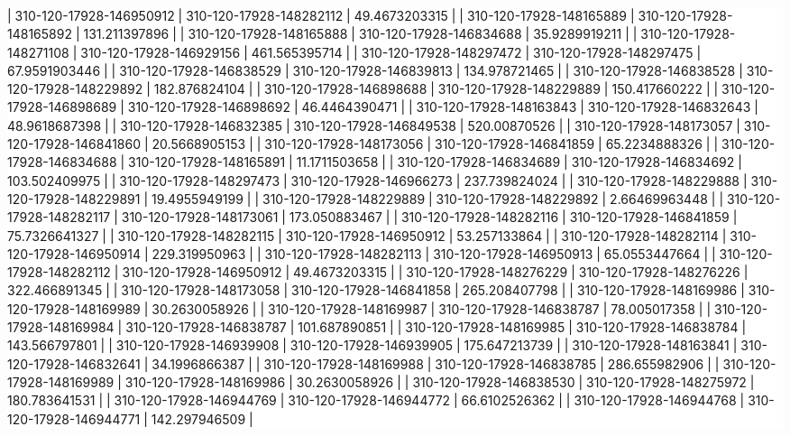 | 310-120-17928-146950912 | 310-120-17928-148282112 | 49.4673203315 |
| 310-120-17928-148165889 | 310-120-17928-148165892 | 131.211397896 |
| 310-120-17928-148165888 | 310-120-17928-146834688 | 35.9289919211 |
| 310-120-17928-148271108 | 310-120-17928-146929156 | 461.565395714 |
| 310-120-17928-148297472 | 310-120-17928-148297475 | 67.9591903446 |
| 310-120-17928-146838529 | 310-120-17928-146839813 | 134.978721465 |
| 310-120-17928-146838528 | 310-120-17928-148229892 | 182.876824104 |
| 310-120-17928-146898688 | 310-120-17928-148229889 | 150.417660222 |
| 310-120-17928-146898689 | 310-120-17928-146898692 | 46.4464390471 |
| 310-120-17928-148163843 | 310-120-17928-146832643 | 48.9618687398 |
| 310-120-17928-146832385 | 310-120-17928-146849538 | 520.00870526 |
| 310-120-17928-148173057 | 310-120-17928-146841860 | 20.5668905153 |
| 310-120-17928-148173056 | 310-120-17928-146841859 | 65.2234888326 |
| 310-120-17928-146834688 | 310-120-17928-148165891 | 11.1711503658 |
| 310-120-17928-146834689 | 310-120-17928-146834692 | 103.502409975 |
| 310-120-17928-148297473 | 310-120-17928-146966273 | 237.739824024 |
| 310-120-17928-148229888 | 310-120-17928-148229891 | 19.4955949199 |
| 310-120-17928-148229889 | 310-120-17928-148229892 | 2.66469963448 |
| 310-120-17928-148282117 | 310-120-17928-148173061 | 173.050883467 |
| 310-120-17928-148282116 | 310-120-17928-146841859 | 75.7326641327 |
| 310-120-17928-148282115 | 310-120-17928-146950912 | 53.257133864 |
| 310-120-17928-148282114 | 310-120-17928-146950914 | 229.319950963 |
| 310-120-17928-148282113 | 310-120-17928-146950913 | 65.0553447664 |
| 310-120-17928-148282112 | 310-120-17928-146950912 | 49.4673203315 |
| 310-120-17928-148276229 | 310-120-17928-148276226 | 322.466891345 |
| 310-120-17928-148173058 | 310-120-17928-146841858 | 265.208407798 |
| 310-120-17928-148169986 | 310-120-17928-148169989 | 30.2630058926 |
| 310-120-17928-148169987 | 310-120-17928-146838787 | 78.005017358 |
| 310-120-17928-148169984 | 310-120-17928-146838787 | 101.687890851 |
| 310-120-17928-148169985 | 310-120-17928-146838784 | 143.566797801 |
| 310-120-17928-146939908 | 310-120-17928-146939905 | 175.647213739 |
| 310-120-17928-148163841 | 310-120-17928-146832641 | 34.1996866387 |
| 310-120-17928-148169988 | 310-120-17928-146838785 | 286.655982906 |
| 310-120-17928-148169989 | 310-120-17928-148169986 | 30.2630058926 |
| 310-120-17928-146838530 | 310-120-17928-148275972 | 180.783641531 |
| 310-120-17928-146944769 | 310-120-17928-146944772 | 66.6102526362 |
| 310-120-17928-146944768 | 310-120-17928-146944771 | 142.297946509 |